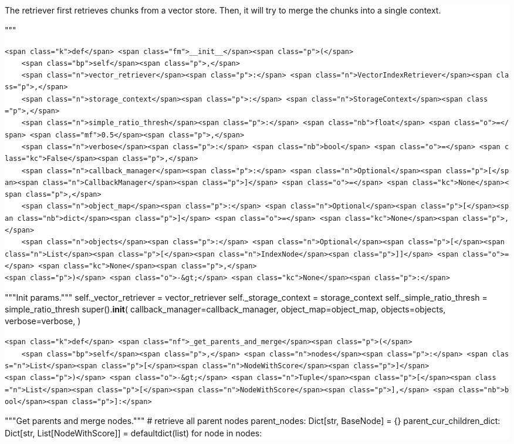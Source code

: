 <span class="sd">    The retriever first retrieves chunks from a vector store.</span>
<span class="sd">    Then, it will try to merge the chunks into a single context.</span>

<span class="sd">    """</span>

    <span class="k">def</span> <span class="fm">__init__</span><span class="p">(</span>
        <span class="bp">self</span><span class="p">,</span>
        <span class="n">vector_retriever</span><span class="p">:</span> <span class="n">VectorIndexRetriever</span><span class="p">,</span>
        <span class="n">storage_context</span><span class="p">:</span> <span class="n">StorageContext</span><span class="p">,</span>
        <span class="n">simple_ratio_thresh</span><span class="p">:</span> <span class="nb">float</span> <span class="o">=</span> <span class="mf">0.5</span><span class="p">,</span>
        <span class="n">verbose</span><span class="p">:</span> <span class="nb">bool</span> <span class="o">=</span> <span class="kc">False</span><span class="p">,</span>
        <span class="n">callback_manager</span><span class="p">:</span> <span class="n">Optional</span><span class="p">[</span><span class="n">CallbackManager</span><span class="p">]</span> <span class="o">=</span> <span class="kc">None</span><span class="p">,</span>
        <span class="n">object_map</span><span class="p">:</span> <span class="n">Optional</span><span class="p">[</span><span class="nb">dict</span><span class="p">]</span> <span class="o">=</span> <span class="kc">None</span><span class="p">,</span>
        <span class="n">objects</span><span class="p">:</span> <span class="n">Optional</span><span class="p">[</span><span class="n">List</span><span class="p">[</span><span class="n">IndexNode</span><span class="p">]]</span> <span class="o">=</span> <span class="kc">None</span><span class="p">,</span>
    <span class="p">)</span> <span class="o">-&gt;</span> <span class="kc">None</span><span class="p">:</span>
<span class="w">        </span><span class="sd">"""Init params."""</span>
        <span class="bp">self</span><span class="o">.</span><span class="n">_vector_retriever</span> <span class="o">=</span> <span class="n">vector_retriever</span>
        <span class="bp">self</span><span class="o">.</span><span class="n">_storage_context</span> <span class="o">=</span> <span class="n">storage_context</span>
        <span class="bp">self</span><span class="o">.</span><span class="n">_simple_ratio_thresh</span> <span class="o">=</span> <span class="n">simple_ratio_thresh</span>
        <span class="nb">super</span><span class="p">()</span><span class="o">.</span><span class="fm">__init__</span><span class="p">(</span>
            <span class="n">callback_manager</span><span class="o">=</span><span class="n">callback_manager</span><span class="p">,</span>
            <span class="n">object_map</span><span class="o">=</span><span class="n">object_map</span><span class="p">,</span>
            <span class="n">objects</span><span class="o">=</span><span class="n">objects</span><span class="p">,</span>
            <span class="n">verbose</span><span class="o">=</span><span class="n">verbose</span><span class="p">,</span>
        <span class="p">)</span>

    <span class="k">def</span> <span class="nf">_get_parents_and_merge</span><span class="p">(</span>
        <span class="bp">self</span><span class="p">,</span> <span class="n">nodes</span><span class="p">:</span> <span class="n">List</span><span class="p">[</span><span class="n">NodeWithScore</span><span class="p">]</span>
    <span class="p">)</span> <span class="o">-&gt;</span> <span class="n">Tuple</span><span class="p">[</span><span class="n">List</span><span class="p">[</span><span class="n">NodeWithScore</span><span class="p">],</span> <span class="nb">bool</span><span class="p">]:</span>
<span class="w">        </span><span class="sd">"""Get parents and merge nodes."""</span>
        <span class="c1"># retrieve all parent nodes</span>
        <span class="n">parent_nodes</span><span class="p">:</span> <span class="n">Dict</span><span class="p">[</span><span class="nb">str</span><span class="p">,</span> <span class="n">BaseNode</span><span class="p">]</span> <span class="o">=</span> <span class="p">{}</span>
        <span class="n">parent_cur_children_dict</span><span class="p">:</span> <span class="n">Dict</span><span class="p">[</span><span class="nb">str</span><span class="p">,</span> <span class="n">List</span><span class="p">[</span><span class="n">NodeWithScore</span><span class="p">]]</span> <span class="o">=</span> <span class="n">defaultdict</span><span class="p">(</span><span class="nb">list</span><span class="p">)</span>
        <span class="k">for</span> <span class="n">node</span> <span class="ow">in</span> <span class="n">nodes</span><span class="p">:</span>